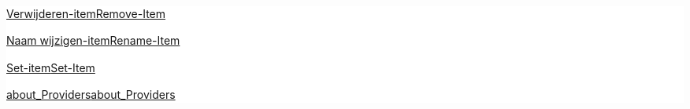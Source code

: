 [<span data-ttu-id="8fa1c-229">Verwijderen-item</span><span class="sxs-lookup"><span data-stu-id="8fa1c-229">Remove-Item</span></span>](Remove-Item.md)

[<span data-ttu-id="8fa1c-230">Naam wijzigen-item</span><span class="sxs-lookup"><span data-stu-id="8fa1c-230">Rename-Item</span></span>](Rename-Item.md)

[<span data-ttu-id="8fa1c-231">Set-item</span><span class="sxs-lookup"><span data-stu-id="8fa1c-231">Set-Item</span></span>](Set-Item.md)

[<span data-ttu-id="8fa1c-232">about_Providers</span><span class="sxs-lookup"><span data-stu-id="8fa1c-232">about_Providers</span></span>](../Microsoft.PowerShell.Core/About/about_Providers.md)

